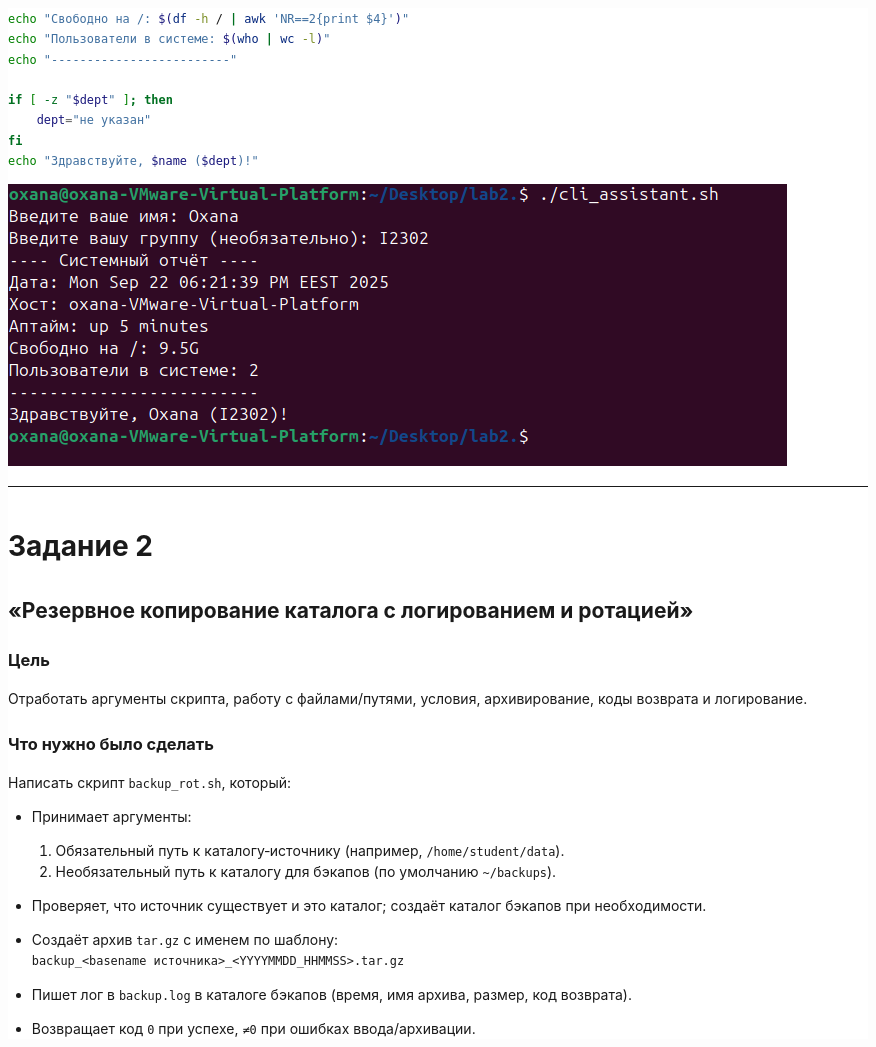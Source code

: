 ```bash
echo "Свободно на /: $(df -h / | awk 'NR==2{print $4}')"
echo "Пользователи в системе: $(who | wc -l)"
echo "-------------------------"

if [ -z "$dept" ]; then
    dept="не указан"
fi
echo "Здравствуйте, $name ($dept)!"

```

![img](images/1.png)

---

# Задание 2

## «Резервное копирование каталога с логированием и ротацией»

### Цель

Отработать аргументы скрипта, работу с файлами/путями, условия, архивирование, коды возврата и логирование.

### Что нужно было сделать

Написать скрипт `backup_rot.sh`, который:

- Принимает аргументы:
    1. Обязательный путь к каталогу‑источнику (например, `/home/student/data`).
    2. Необязательный путь к каталогу для бэкапов (по умолчанию `~/backups`).
        
- Проверяет, что источник существует и это каталог; создаёт каталог бэкапов при необходимости.
- Создаёт архив `tar.gz` с именем по шаблону:  
    `backup_<basename источника>_<YYYYMMDD_HHMMSS>.tar.gz`
- Пишет лог в `backup.log` в каталоге бэкапов (время, имя архива, размер, код возврата).
- Возвращает код `0` при успехе, `≠0` при ошибках ввода/архивации.
